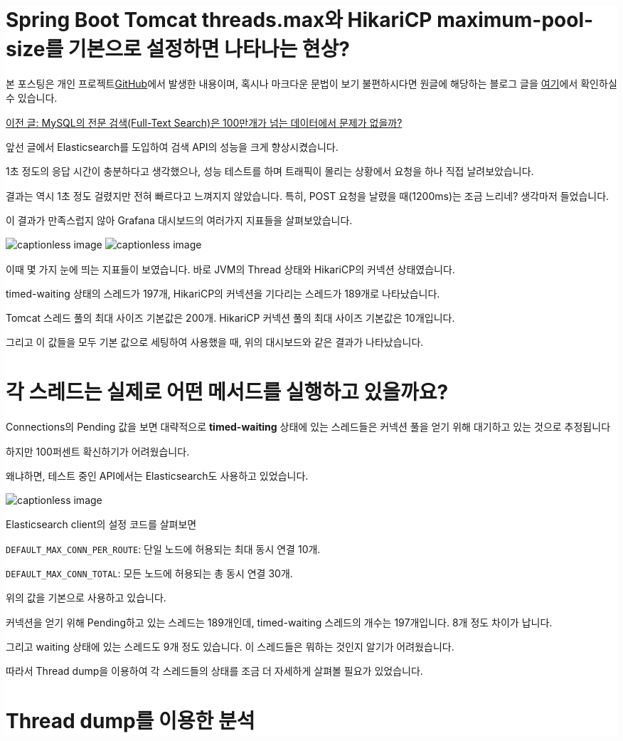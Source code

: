 Spring Boot Tomcat threads.max와 HikariCP maximum-pool-size를 기본으로 설정하면 나타나는 현상?
==============================================================================

본 포스팅은 개인 프로젝트[GitHub](https://github.com/f-lab-edu/nutri-diary)에서 발생한 내용이며, 혹시나 마크다운 문법이 보기 불편하시다면 원글에 해당하는 블로그 글을 [여기](https://medium.com/@gunhong951/api%EC%9D%98-%EC%84%B1%EB%8A%A5%EC%9D%84-%EA%B0%9C%EC%84%A0%ED%95%98%EA%B8%B0-%EC%9C%84%ED%95%B4%EC%84%A0-%EC%96%B4%EB%96%BB%EA%B2%8C-%EC%A0%91%EA%B7%BC%ED%95%B4%EC%95%BC%ED%95%A0%EA%B9%8C-%EC%BF%BC%EB%A6%AC%EB%A7%8C-%EC%83%9D%EA%B0%81%ED%95%98%EB%A9%B4-%EB%90%A0%EA%B9%8C-2%ED%8E%B8-3567f9bca2df)에서 확인하실 수 있습니다.

[이전 글: MySQL의 전문 검색(Full-Text Search)은 100만개가 넘는 데이터에서 문제가 없을까?](https://github.com/koo995/portfolio/blob/main/nutri-diary/elasticsearch.md)

앞선 글에서 Elasticsearch를 도입하여 검색 API의 성능을 크게 향상시켰습니다.

1초 정도의 응답 시간이 충분하다고 생각했으나, 성능 테스트를 하며 트래픽이 몰리는 상황에서 요청을 하나 직접 날려보았습니다.

결과는 역시 1초 정도 걸렸지만 전혀 빠르다고 느껴지지 않았습니다.
특히, POST 요청을 날렸을 때(1200ms)는 조금 느리네? 생각마저 들었습니다.

이 결과가 만족스럽지 않아 Grafana 대시보드의 여러가지 지표들을 살펴보았습니다.

![captionless image](https://miro.medium.com/v2/resize:fit:1400/format:webp/1*MHOW7M5DM4_2168wylWYqA.png)
![captionless image](https://miro.medium.com/v2/resize:fit:1400/format:webp/1*V0FwBps466aSHqtQUcD9ng.png)

이때 몇 가지 눈에 띄는 지표들이 보였습니다.
바로 JVM의 Thread 상태와 HikariCP의 커넥션 상태였습니다.

timed-waiting 상태의 스레드가 197개, HikariCP의 커넥션을 기다리는 스레드가 189개로 나타났습니다.

Tomcat 스레드 풀의 최대 사이즈 기본값은 200개.
HikariCP 커넥션 풀의 최대 사이즈 기본값은 10개입니다.

그리고 이 값들을 모두 기본 값으로 세팅하여 사용했을 때, 위의 대시보드와 같은 결과가 나타났습니다.

각 스레드는 실제로 어떤 메서드를 실행하고 있을까요?
=============================

Connections의 Pending 값을 보면 대략적으로 **timed-waiting** 상태에 있는 스레드들은 커넥션 풀을 얻기 위해 대기하고 있는 것으로 추정됩니다

하지만 100퍼센트 확신하기가 어려웠습니다.

왜냐하면, 테스트 중인 API에서는 Elasticsearch도 사용하고 있었습니다.

![captionless image](https://miro.medium.com/v2/resize:fit:1400/format:webp/1*jhlYWkDN0uSq2vcA17uA3g.png)

Elasticsearch client의 설정 코드를 살펴보면

`DEFAULT_MAX_CONN_PER_ROUTE`: 단일 노드에 허용되는 최대 동시 연결 10개.

`DEFAULT_MAX_CONN_TOTAL`: 모든 노드에 허용되는 총 동시 연결 30개.

위의 값을 기본으로 사용하고 있습니다.

커넥션을 얻기 위해 Pending하고 있는 스레드는 189개인데, timed-waiting 스레드의 개수는 197개입니다. 8개 정도 차이가 납니다.

그리고 waiting 상태에 있는 스레드도 9개 정도 있습니다. 이 스레드들은 뭐하는 것인지 알기가 어려웠습니다.

따라서 Thread dump을 이용하여 각 스레드들의 상태를 조금 더 자세하게 살펴볼 필요가 있었습니다.

Thread dump를 이용한 분석
===================
